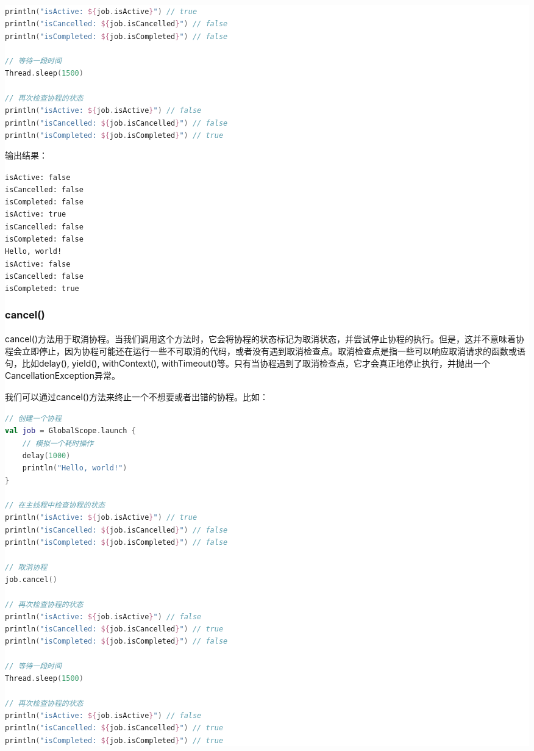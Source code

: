 ```kotlin
println("isActive: ${job.isActive}") // true
println("isCancelled: ${job.isCancelled}") // false
println("isCompleted: ${job.isCompleted}") // false

// 等待一段时间
Thread.sleep(1500)

// 再次检查协程的状态
println("isActive: ${job.isActive}") // false
println("isCancelled: ${job.isCancelled}") // false
println("isCompleted: ${job.isCompleted}") // true
```

输出结果：

```
isActive: false
isCancelled: false
isCompleted: false
isActive: true
isCancelled: false
isCompleted: false
Hello, world!
isActive: false
isCancelled: false
isCompleted: true
```

### cancel()

cancel()方法用于取消协程。当我们调用这个方法时，它会将协程的状态标记为取消状态，并尝试停止协程的执行。但是，这并不意味着协程会立即停止，因为协程可能还在运行一些不可取消的代码，或者没有遇到取消检查点。取消检查点是指一些可以响应取消请求的函数或语句，比如delay(), yield(), withContext(), withTimeout()等。只有当协程遇到了取消检查点，它才会真正地停止执行，并抛出一个CancellationException异常。

我们可以通过cancel()方法来终止一个不想要或者出错的协程。比如：

```kotlin
// 创建一个协程
val job = GlobalScope.launch {
    // 模拟一个耗时操作
    delay(1000)
    println("Hello, world!")
}

// 在主线程中检查协程的状态
println("isActive: ${job.isActive}") // true
println("isCancelled: ${job.isCancelled}") // false
println("isCompleted: ${job.isCompleted}") // false

// 取消协程
job.cancel()

// 再次检查协程的状态
println("isActive: ${job.isActive}") // false
println("isCancelled: ${job.isCancelled}") // true
println("isCompleted: ${job.isCompleted}") // false

// 等待一段时间
Thread.sleep(1500)

// 再次检查协程的状态
println("isActive: ${job.isActive}") // false
println("isCancelled: ${job.isCancelled}") // true
println("isCompleted: ${job.isCompleted}") // true

```